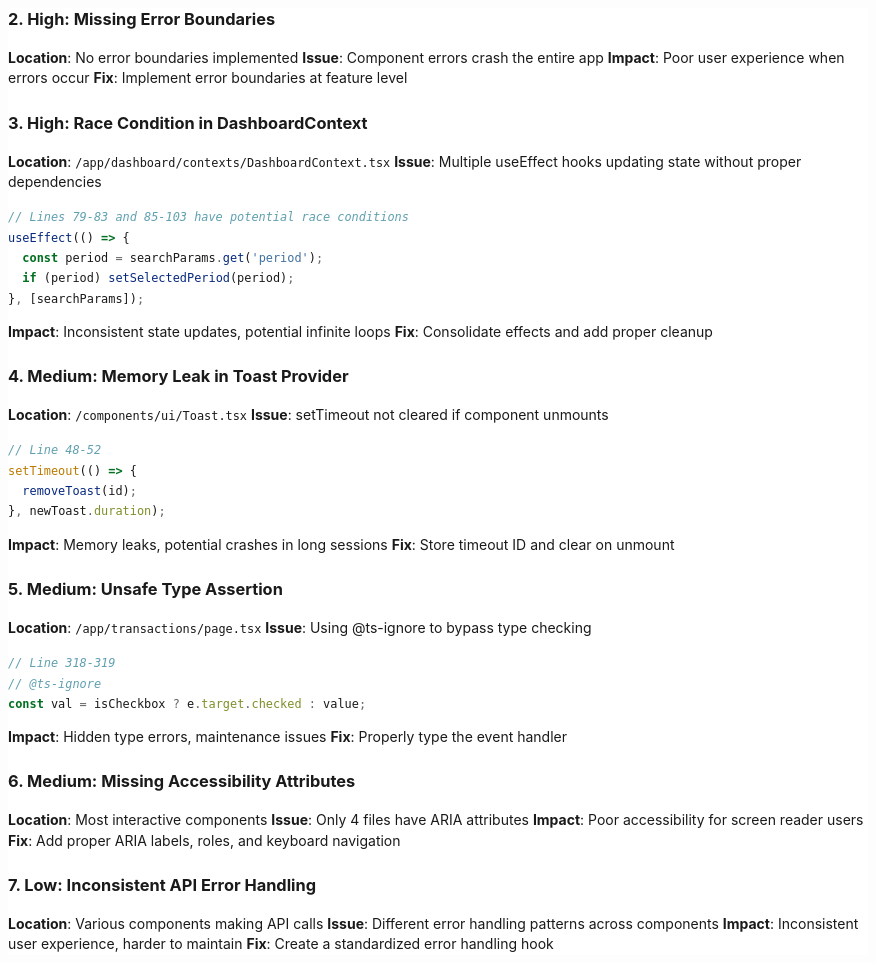 ### 2. **High: Missing Error Boundaries**
**Location**: No error boundaries implemented
**Issue**: Component errors crash the entire app
**Impact**: Poor user experience when errors occur
**Fix**: Implement error boundaries at feature level

### 3. **High: Race Condition in DashboardContext**
**Location**: `/app/dashboard/contexts/DashboardContext.tsx`
**Issue**: Multiple useEffect hooks updating state without proper dependencies
```typescript
// Lines 79-83 and 85-103 have potential race conditions
useEffect(() => {
  const period = searchParams.get('period');
  if (period) setSelectedPeriod(period);
}, [searchParams]);
```
**Impact**: Inconsistent state updates, potential infinite loops
**Fix**: Consolidate effects and add proper cleanup

### 4. **Medium: Memory Leak in Toast Provider**
**Location**: `/components/ui/Toast.tsx`
**Issue**: setTimeout not cleared if component unmounts
```typescript
// Line 48-52
setTimeout(() => {
  removeToast(id);
}, newToast.duration);
```
**Impact**: Memory leaks, potential crashes in long sessions
**Fix**: Store timeout ID and clear on unmount

### 5. **Medium: Unsafe Type Assertion**
**Location**: `/app/transactions/page.tsx`
**Issue**: Using @ts-ignore to bypass type checking
```typescript
// Line 318-319
// @ts-ignore
const val = isCheckbox ? e.target.checked : value;
```
**Impact**: Hidden type errors, maintenance issues
**Fix**: Properly type the event handler

### 6. **Medium: Missing Accessibility Attributes**
**Location**: Most interactive components
**Issue**: Only 4 files have ARIA attributes
**Impact**: Poor accessibility for screen reader users
**Fix**: Add proper ARIA labels, roles, and keyboard navigation

### 7. **Low: Inconsistent API Error Handling**
**Location**: Various components making API calls
**Issue**: Different error handling patterns across components
**Impact**: Inconsistent user experience, harder to maintain
**Fix**: Create a standardized error handling hook
